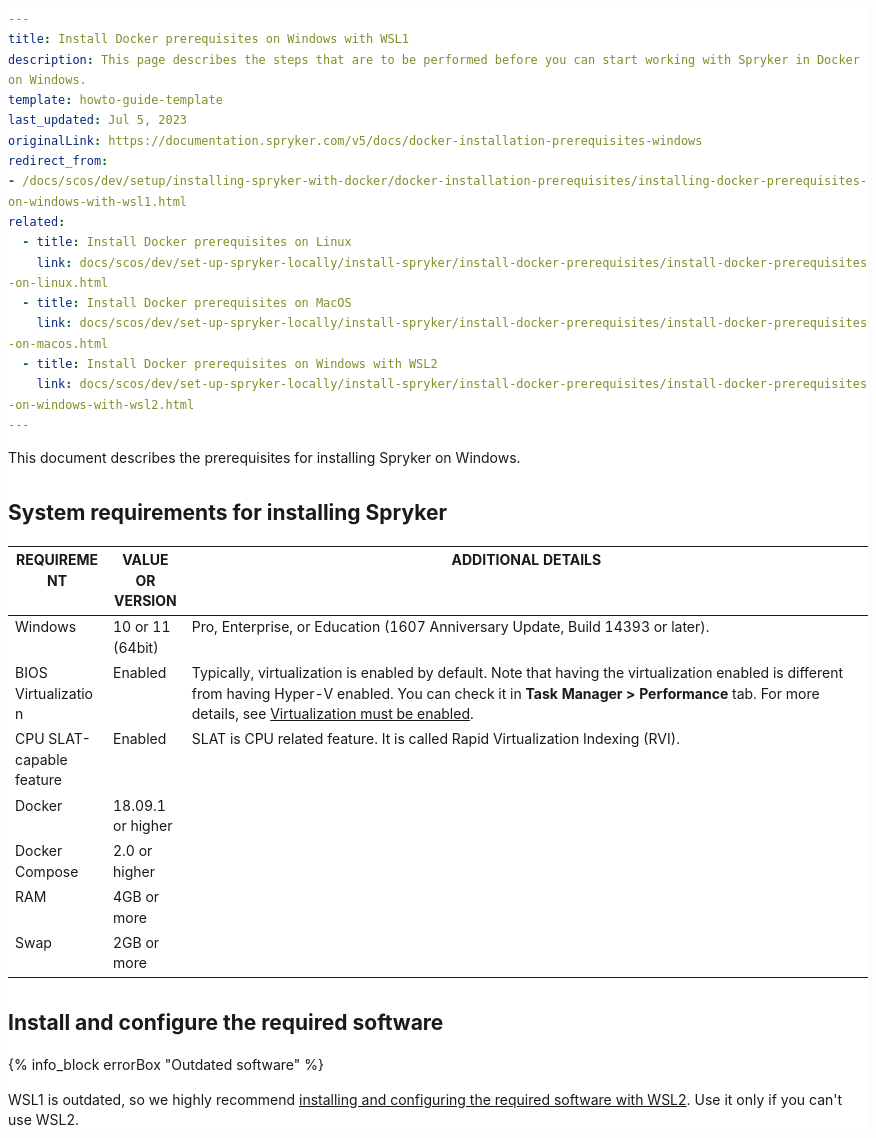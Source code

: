 ```yaml
---
title: Install Docker prerequisites on Windows with WSL1
description: This page describes the steps that are to be performed before you can start working with Spryker in Docker on Windows.
template: howto-guide-template
last_updated: Jul 5, 2023
originalLink: https://documentation.spryker.com/v5/docs/docker-installation-prerequisites-windows
redirect_from:
- /docs/scos/dev/setup/installing-spryker-with-docker/docker-installation-prerequisites/installing-docker-prerequisites-on-windows-with-wsl1.html  
related:
  - title: Install Docker prerequisites on Linux
    link: docs/scos/dev/set-up-spryker-locally/install-spryker/install-docker-prerequisites/install-docker-prerequisites-on-linux.html
  - title: Install Docker prerequisites on MacOS
    link: docs/scos/dev/set-up-spryker-locally/install-spryker/install-docker-prerequisites/install-docker-prerequisites-on-macos.html
  - title: Install Docker prerequisites on Windows with WSL2
    link: docs/scos/dev/set-up-spryker-locally/install-spryker/install-docker-prerequisites/install-docker-prerequisites-on-windows-with-wsl2.html
---
```


This document describes the prerequisites for installing Spryker on Windows.


## System requirements for installing Spryker

| REQUIREMENT | VALUE OR VERSION  | ADDITIONAL DETAILS |
| --- |-------------------| --- |
| Windows | 10 or 11 (64bit)  | Pro, Enterprise, or Education (1607 Anniversary Update, Build 14393 or later). |
| BIOS Virtualization | Enabled           | Typically, virtualization is enabled by default. Note that having the virtualization enabled is different from having Hyper-V enabled. You can check it in **Task Manager&nbsp;<span aria-label="and then">></span> Performance** tab. For more details, see [Virtualization must be enabled](https://docs.docker.com/docker-for-windows/troubleshoot/#virtualization-must-be-enabled). |
| CPU SLAT-capable feature | Enabled   |  SLAT is CPU related feature. It is called Rapid Virtualization Indexing (RVI). |
| Docker | 18.09.1 or higher |
| Docker Compose | 2.0 or higher      |  
| RAM  | 4GB or more       |
| Swap  | 2GB or more       |

## Install and configure the required software

{% info_block errorBox "Outdated software" %}

WSL1 is outdated, so we highly recommend [installing and configuring the required software with WSL2](/docs/scos/dev/set-up-spryker-locally/install-spryker/install-docker-prerequisites/install-docker-prerequisites-on-windows-with-wsl2.html). Use it only if you can't use WSL2.
